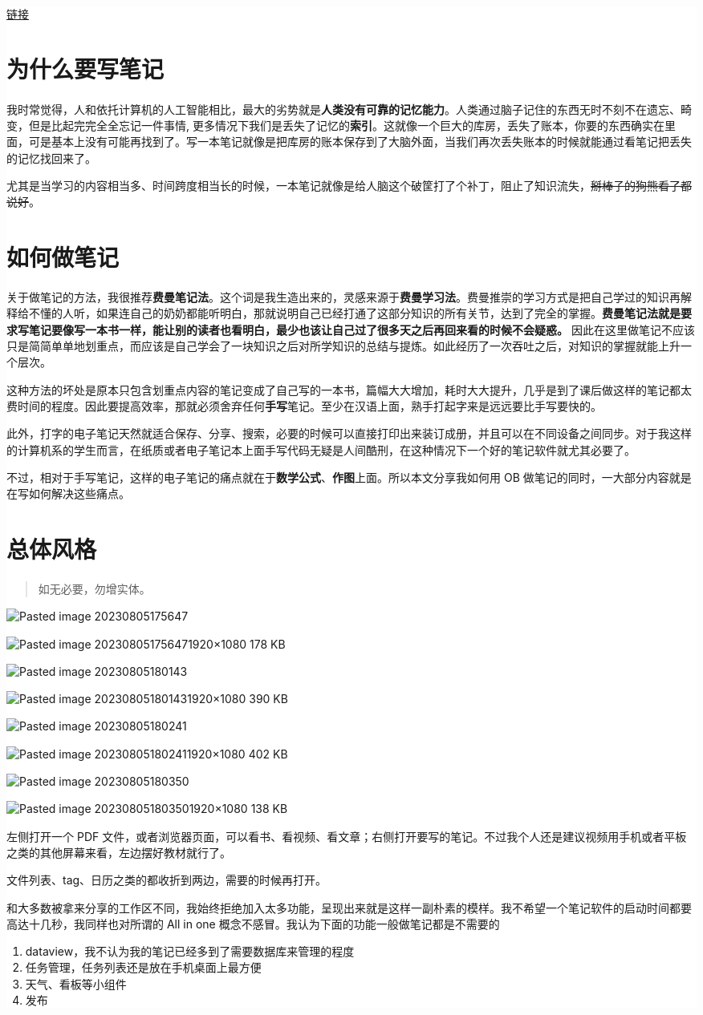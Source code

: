 [链接](https://forum-zh.obsidian.md/t/topic/22006)
# 为什么要写笔记

我时常觉得，人和依托计算机的人工智能相比，最大的劣势就是**人类没有可靠的记忆能力**。人类通过脑子记住的东西无时不刻不在遗忘、畸变，但是比起完完全全忘记一件事情, 更多情况下我们是丢失了记忆的**索引**。这就像一个巨大的库房，丢失了账本，你要的东西确实在里面，可是基本上没有可能再找到了。写一本笔记就像是把库房的账本保存到了大脑外面，当我们再次丢失账本的时候就能通过看笔记把丢失的记忆找回来了。

尤其是当学习的内容相当多、时间跨度相当长的时候，一本笔记就像是给人脑这个破筐打了个补丁，阻止了知识流失，~~掰棒子的狗熊看了都说好~~。

# 如何做笔记

关于做笔记的方法，我很推荐**费曼笔记法**。这个词是我生造出来的，灵感来源于**费曼学习法**。费曼推崇的学习方式是把自己学过的知识再解释给不懂的人听，如果连自己的奶奶都能听明白，那就说明自己已经打通了这部分知识的所有关节，达到了完全的掌握。**费曼笔记法就是要求写笔记要像写一本书一样，能让别的读者也看明白，最少也该让自己过了很多天之后再回来看的时候不会疑惑。**
因此在这里做笔记不应该只是简简单单地划重点，而应该是自己学会了一块知识之后对所学知识的总结与提炼。如此经历了一次吞吐之后，对知识的掌握就能上升一个层次。

这种方法的坏处是原本只包含划重点内容的笔记变成了自己写的一本书，篇幅大大增加，耗时大大提升，几乎是到了课后做这样的笔记都太费时间的程度。因此要提高效率，那就必须舍弃任何**手写**笔记。至少在汉语上面，熟手打起字来是远远要比手写要快的。

此外，打字的电子笔记天然就适合保存、分享、搜索，必要的时候可以直接打印出来装订成册，并且可以在不同设备之间同步。对于我这样的计算机系的学生而言，在纸质或者电子笔记本上面手写代码无疑是人间酷刑，在这种情况下一个好的笔记软件就尤其必要了。

不过，相对于手写笔记，这样的电子笔记的痛点就在于**数学公式**、**作图**上面。所以本文分享我如何用 OB 做笔记的同时，一大部分内容就是在写如何解决这些痛点。

# 总体风格

> 如无必要，勿增实体。

![Pasted image 20230805175647](https://forum-zh.obsidian.md/uploads/default/optimized/2X/2/23b80b502f96fa5710661795dce3011b2c8148c9_2_690x388.jpeg)

![Pasted image 202308051756471920×1080 178 KB](https://forum-zh.obsidian.md/uploads/default/original/2X/2/23b80b502f96fa5710661795dce3011b2c8148c9.jpeg "Pasted image 20230805175647")

![Pasted image 20230805180143](https://forum-zh.obsidian.md/uploads/default/optimized/2X/a/a2b431854e174c006b4deeab8e04809a81a6be01_2_690x388.png)

![Pasted image 202308051801431920×1080 390 KB](https://forum-zh.obsidian.md/uploads/default/original/2X/a/a2b431854e174c006b4deeab8e04809a81a6be01.png "Pasted image 20230805180143")

![Pasted image 20230805180241](https://forum-zh.obsidian.md/uploads/default/optimized/2X/5/5775048350e9ad35edf648ab300a043d60f8172f_2_690x388.png)

![Pasted image 202308051802411920×1080 402 KB](https://forum-zh.obsidian.md/uploads/default/original/2X/5/5775048350e9ad35edf648ab300a043d60f8172f.png "Pasted image 20230805180241")

![Pasted image 20230805180350](https://forum-zh.obsidian.md/uploads/default/optimized/2X/5/5414c91bd803ace1a44adde8ddd314407dba7824_2_690x388.jpeg)

![Pasted image 202308051803501920×1080 138 KB](https://forum-zh.obsidian.md/uploads/default/original/2X/5/5414c91bd803ace1a44adde8ddd314407dba7824.jpeg "Pasted image 20230805180350")

左侧打开一个 PDF 文件，或者浏览器页面，可以看书、看视频、看文章；右侧打开要写的笔记。不过我个人还是建议视频用手机或者平板之类的其他屏幕来看，左边摆好教材就行了。

文件列表、tag、日历之类的都收折到两边，需要的时候再打开。

和大多数被拿来分享的工作区不同，我始终拒绝加入太多功能，呈现出来就是这样一副朴素的模样。我不希望一个笔记软件的启动时间都要高达十几秒，我同样也对所谓的 All in one 概念不感冒。我认为下面的功能一般做笔记都是不需要的

1. dataview，我不认为我的笔记已经多到了需要数据库来管理的程度
2. 任务管理，任务列表还是放在手机桌面上最方便
3. 天气、看板等小组件
4. 发布
